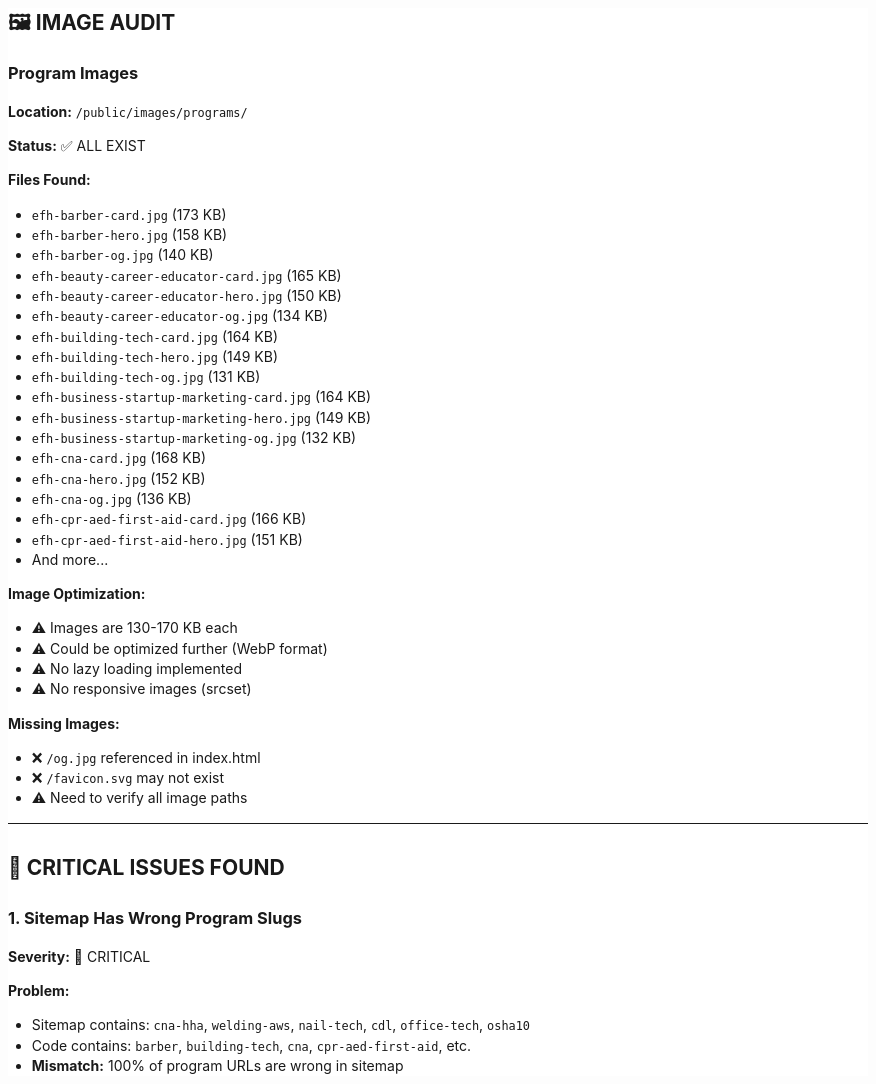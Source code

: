 
## 🖼️ IMAGE AUDIT

### Program Images

**Location:** `/public/images/programs/`

**Status:** ✅ ALL EXIST

**Files Found:**

- `efh-barber-card.jpg` (173 KB)
- `efh-barber-hero.jpg` (158 KB)
- `efh-barber-og.jpg` (140 KB)
- `efh-beauty-career-educator-card.jpg` (165 KB)
- `efh-beauty-career-educator-hero.jpg` (150 KB)
- `efh-beauty-career-educator-og.jpg` (134 KB)
- `efh-building-tech-card.jpg` (164 KB)
- `efh-building-tech-hero.jpg` (149 KB)
- `efh-building-tech-og.jpg` (131 KB)
- `efh-business-startup-marketing-card.jpg` (164 KB)
- `efh-business-startup-marketing-hero.jpg` (149 KB)
- `efh-business-startup-marketing-og.jpg` (132 KB)
- `efh-cna-card.jpg` (168 KB)
- `efh-cna-hero.jpg` (152 KB)
- `efh-cna-og.jpg` (136 KB)
- `efh-cpr-aed-first-aid-card.jpg` (166 KB)
- `efh-cpr-aed-first-aid-hero.jpg` (151 KB)
- And more...

**Image Optimization:**

- ⚠️ Images are 130-170 KB each
- ⚠️ Could be optimized further (WebP format)
- ⚠️ No lazy loading implemented
- ⚠️ No responsive images (srcset)

**Missing Images:**

- ❌ `/og.jpg` referenced in index.html
- ❌ `/favicon.svg` may not exist
- ⚠️ Need to verify all image paths

---

## 🚨 CRITICAL ISSUES FOUND

### 1. **Sitemap Has Wrong Program Slugs**

**Severity:** 🔴 CRITICAL

**Problem:**

- Sitemap contains: `cna-hha`, `welding-aws`, `nail-tech`, `cdl`, `office-tech`, `osha10`
- Code contains: `barber`, `building-tech`, `cna`, `cpr-aed-first-aid`, etc.
- **Mismatch:** 100% of program URLs are wrong in sitemap
